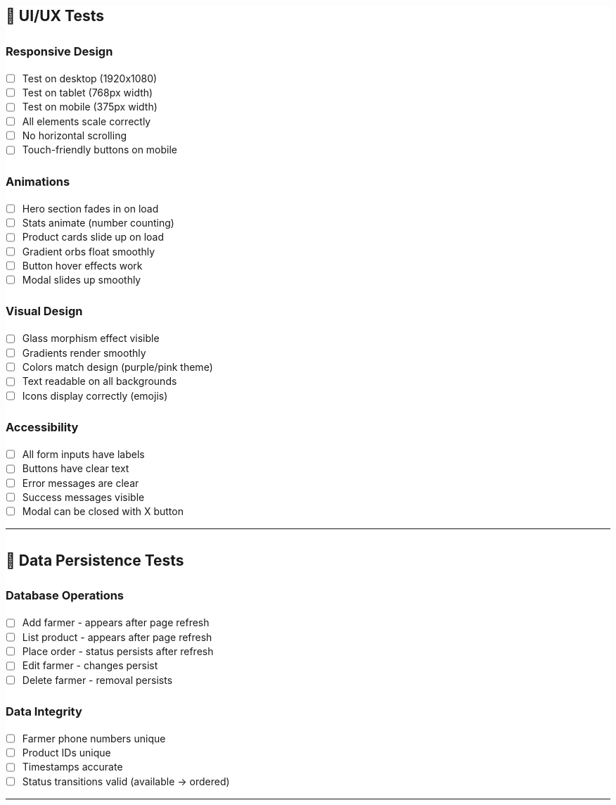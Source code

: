 ## 🎨 UI/UX Tests

### Responsive Design
- [ ] Test on desktop (1920x1080)
- [ ] Test on tablet (768px width)
- [ ] Test on mobile (375px width)
- [ ] All elements scale correctly
- [ ] No horizontal scrolling
- [ ] Touch-friendly buttons on mobile

### Animations
- [ ] Hero section fades in on load
- [ ] Stats animate (number counting)
- [ ] Product cards slide up on load
- [ ] Gradient orbs float smoothly
- [ ] Button hover effects work
- [ ] Modal slides up smoothly

### Visual Design
- [ ] Glass morphism effect visible
- [ ] Gradients render smoothly
- [ ] Colors match design (purple/pink theme)
- [ ] Text readable on all backgrounds
- [ ] Icons display correctly (emojis)

### Accessibility
- [ ] All form inputs have labels
- [ ] Buttons have clear text
- [ ] Error messages are clear
- [ ] Success messages visible
- [ ] Modal can be closed with X button

---

## 🔄 Data Persistence Tests

### Database Operations
- [ ] Add farmer - appears after page refresh
- [ ] List product - appears after page refresh
- [ ] Place order - status persists after refresh
- [ ] Edit farmer - changes persist
- [ ] Delete farmer - removal persists

### Data Integrity
- [ ] Farmer phone numbers unique
- [ ] Product IDs unique
- [ ] Timestamps accurate
- [ ] Status transitions valid (available → ordered)

---
